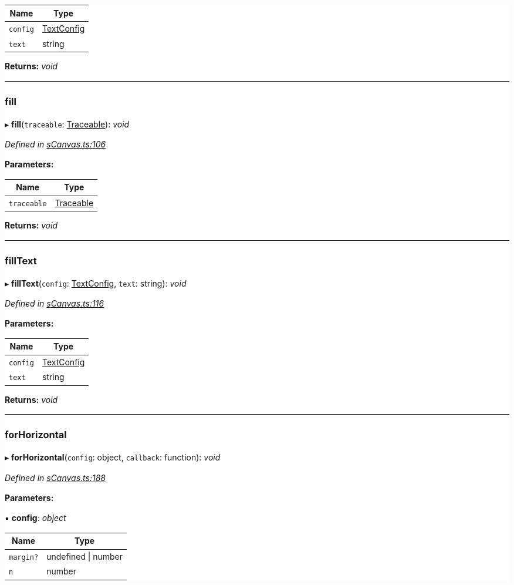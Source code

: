 Name | Type |
------ | ------ |
`config` | [TextConfig](../modules/_paths_text_.md#textconfig) |
`text` | string |

**Returns:** *void*

___

###  fill

▸ **fill**(`traceable`: [Traceable](../interfaces/_paths_index_.traceable.md)): *void*

*Defined in [sCanvas.ts:106](https://github.com/jamesporter/solandra/blob/0b8a323/src/lib/sCanvas.ts#L106)*

**Parameters:**

Name | Type |
------ | ------ |
`traceable` | [Traceable](../interfaces/_paths_index_.traceable.md) |

**Returns:** *void*

___

###  fillText

▸ **fillText**(`config`: [TextConfig](../modules/_paths_text_.md#textconfig), `text`: string): *void*

*Defined in [sCanvas.ts:116](https://github.com/jamesporter/solandra/blob/0b8a323/src/lib/sCanvas.ts#L116)*

**Parameters:**

Name | Type |
------ | ------ |
`config` | [TextConfig](../modules/_paths_text_.md#textconfig) |
`text` | string |

**Returns:** *void*

___

###  forHorizontal

▸ **forHorizontal**(`config`: object, `callback`: function): *void*

*Defined in [sCanvas.ts:188](https://github.com/jamesporter/solandra/blob/0b8a323/src/lib/sCanvas.ts#L188)*

**Parameters:**

▪ **config**: *object*

Name | Type |
------ | ------ |
`margin?` | undefined \| number |
`n` | number |
